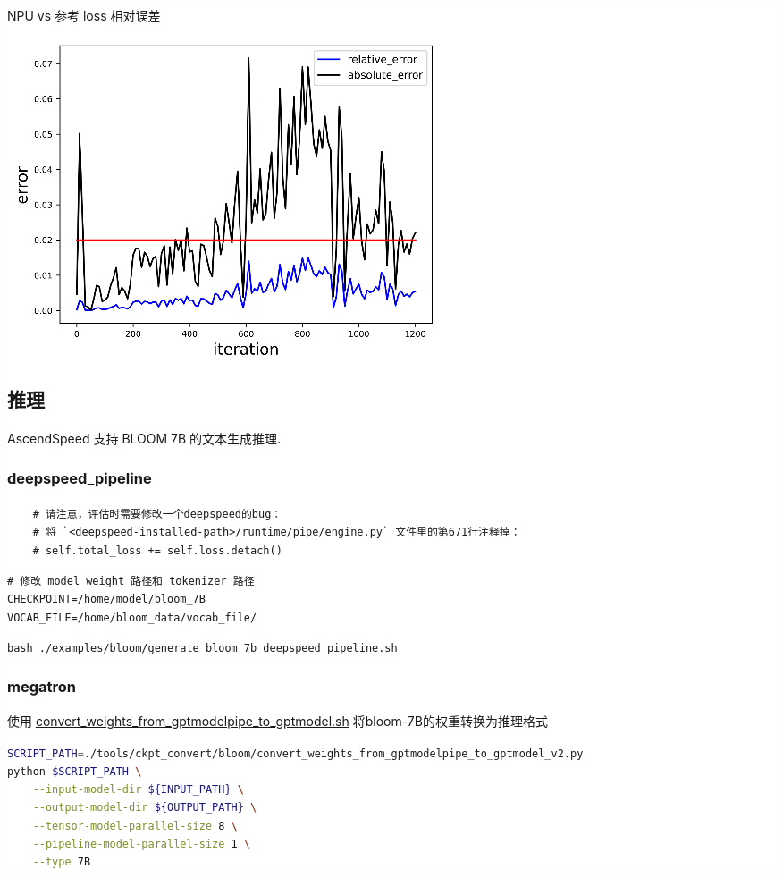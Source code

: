 NPU vs 参考 loss 相对误差

![relative_error.png](..%2F..%2Fsources%2Fimages%2Fbloom%2Frelative_error.png)

## 推理

AscendSpeed 支持 BLOOM 7B 的文本生成推理.

### deepspeed_pipeline
```text
    # 请注意，评估时需要修改一个deepspeed的bug：
    # 将 `<deepspeed-installed-path>/runtime/pipe/engine.py` 文件里的第671行注释掉：
    # self.total_loss += self.loss.detach()
```
```shell
# 修改 model weight 路径和 tokenizer 路径
CHECKPOINT=/home/model/bloom_7B
VOCAB_FILE=/home/bloom_data/vocab_file/
```

```shell
bash ./examples/bloom/generate_bloom_7b_deepspeed_pipeline.sh
```


### megatron

使用 [convert_weights_from_gptmodelpipe_to_gptmodel.sh](../../tools/ckpt_convert/bloom/convert_weights_from_gptmodelpipe_to_gptmodel.sh) 将bloom-7B的权重转换为推理格式

```bash
SCRIPT_PATH=./tools/ckpt_convert/bloom/convert_weights_from_gptmodelpipe_to_gptmodel_v2.py
python $SCRIPT_PATH \
    --input-model-dir ${INPUT_PATH} \
    --output-model-dir ${OUTPUT_PATH} \
    --tensor-model-parallel-size 8 \
    --pipeline-model-parallel-size 1 \
    --type 7B
```
